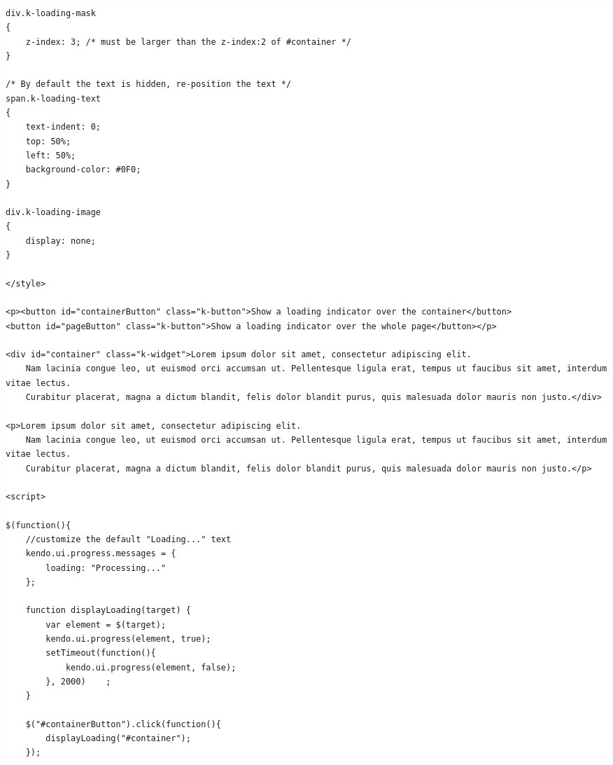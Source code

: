     div.k-loading-mask
    {
        z-index: 3; /* must be larger than the z-index:2 of #container */
    }

    /* By default the text is hidden, re-position the text */
    span.k-loading-text
    {
        text-indent: 0;
        top: 50%;
        left: 50%;
        background-color: #0F0;
    }

    div.k-loading-image
    {
        display: none;
    }

    </style>

    <p><button id="containerButton" class="k-button">Show a loading indicator over the container</button>
    <button id="pageButton" class="k-button">Show a loading indicator over the whole page</button></p>

    <div id="container" class="k-widget">Lorem ipsum dolor sit amet, consectetur adipiscing elit.
        Nam lacinia congue leo, ut euismod orci accumsan ut. Pellentesque ligula erat, tempus ut faucibus sit amet, interdum vitae lectus.
        Curabitur placerat, magna a dictum blandit, felis dolor blandit purus, quis malesuada dolor mauris non justo.</div>

    <p>Lorem ipsum dolor sit amet, consectetur adipiscing elit.
        Nam lacinia congue leo, ut euismod orci accumsan ut. Pellentesque ligula erat, tempus ut faucibus sit amet, interdum vitae lectus.
        Curabitur placerat, magna a dictum blandit, felis dolor blandit purus, quis malesuada dolor mauris non justo.</p>

    <script>

    $(function(){
        //customize the default "Loading..." text
        kendo.ui.progress.messages = {
            loading: "Processing..."
        };

        function displayLoading(target) {
            var element = $(target);
            kendo.ui.progress(element, true);
            setTimeout(function(){
                kendo.ui.progress(element, false);
            }, 2000)    ;
        }

        $("#containerButton").click(function(){
            displayLoading("#container");
        });
